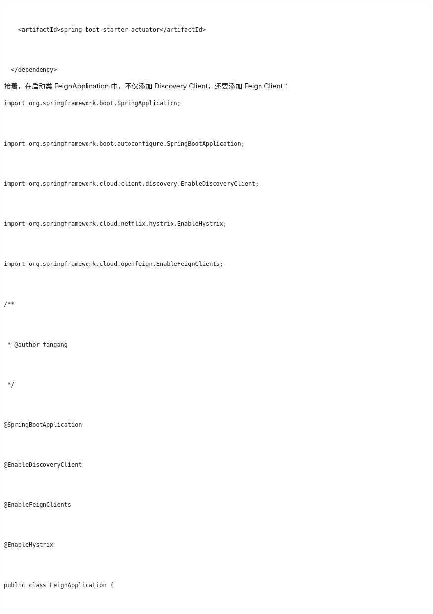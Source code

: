 ```


    <artifactId>spring-boot-starter-actuator</artifactId>



  </dependency>
```

接着，在启动类 FeignApplication 中，不仅添加 Discovery Client，还要添加 Feign Client：

```
import org.springframework.boot.SpringApplication;



import org.springframework.boot.autoconfigure.SpringBootApplication;



import org.springframework.cloud.client.discovery.EnableDiscoveryClient;



import org.springframework.cloud.netflix.hystrix.EnableHystrix;



import org.springframework.cloud.openfeign.EnableFeignClients;



/**



 * @author fangang



 */



@SpringBootApplication



@EnableDiscoveryClient



@EnableFeignClients



@EnableHystrix



public class FeignApplication {



```